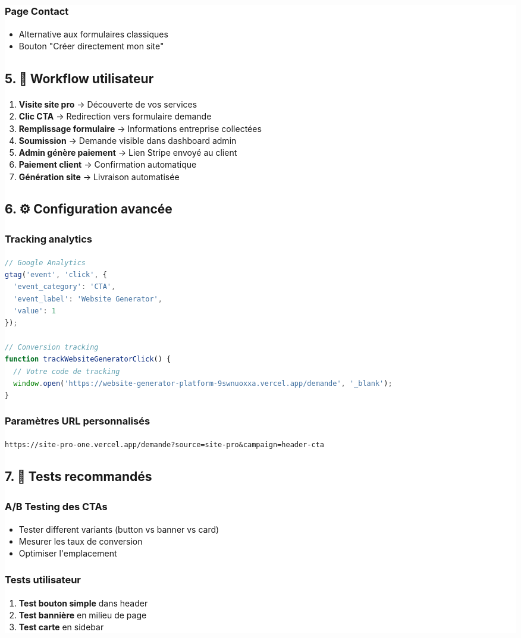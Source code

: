 ### Page Contact
- Alternative aux formulaires classiques
- Bouton "Créer directement mon site"

## 5. 🔄 Workflow utilisateur

1. **Visite site pro** → Découverte de vos services
2. **Clic CTA** → Redirection vers formulaire demande
3. **Remplissage formulaire** → Informations entreprise collectées
4. **Soumission** → Demande visible dans dashboard admin
5. **Admin génère paiement** → Lien Stripe envoyé au client
6. **Paiement client** → Confirmation automatique
7. **Génération site** → Livraison automatisée

## 6. ⚙️ Configuration avancée

### Tracking analytics
```javascript
// Google Analytics
gtag('event', 'click', {
  'event_category': 'CTA',
  'event_label': 'Website Generator',
  'value': 1
});

// Conversion tracking
function trackWebsiteGeneratorClick() {
  // Votre code de tracking
  window.open('https://website-generator-platform-9swnuoxxa.vercel.app/demande', '_blank');
}
```

### Paramètres URL personnalisés
```
https://site-pro-one.vercel.app/demande?source=site-pro&campaign=header-cta
```

## 7. 🧪 Tests recommandés

### A/B Testing des CTAs
- Tester different variants (button vs banner vs card)
- Mesurer les taux de conversion
- Optimiser l'emplacement

### Tests utilisateur
1. **Test bouton simple** dans header
2. **Test bannière** en milieu de page
3. **Test carte** en sidebar
